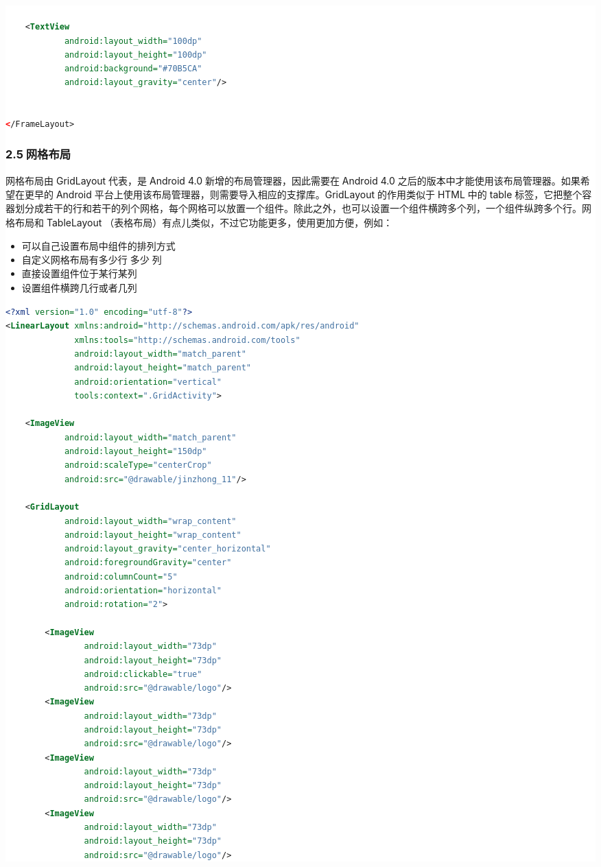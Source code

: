 ```xml

    <TextView
            android:layout_width="100dp"
            android:layout_height="100dp"
            android:background="#70B5CA"
            android:layout_gravity="center"/>


</FrameLayout>
```



### 2.5 网格布局

网格布局由 GridLayout 代表，是 Android 4.0 新增的布局管理器，因此需要在 Android 4.0 之后的版本中才能使用该布局管理器。如果希望在更早的 Android 平台上使用该布局管理器，则需要导入相应的支撑库。GridLayout 的作用类似于 HTML 中的 table 标签，它把整个容器划分成若干的行和若干的列个网格，每个网格可以放置一个组件。除此之外，也可以设置一个组件横跨多个列，一个组件纵跨多个行。网格布局和 TableLayout （表格布局）有点儿类似，不过它功能更多，使用更加方便，例如：

- 可以自己设置布局中组件的排列方式
- 自定义网格布局有多少行 多少 列
- 直接设置组件位于某行某列
- 设置组件横跨几行或者几列

```xml
<?xml version="1.0" encoding="utf-8"?>
<LinearLayout xmlns:android="http://schemas.android.com/apk/res/android"
              xmlns:tools="http://schemas.android.com/tools"
              android:layout_width="match_parent"
              android:layout_height="match_parent"
              android:orientation="vertical"
              tools:context=".GridActivity">

    <ImageView
            android:layout_width="match_parent"
            android:layout_height="150dp"
            android:scaleType="centerCrop"
            android:src="@drawable/jinzhong_11"/>

    <GridLayout
            android:layout_width="wrap_content"
            android:layout_height="wrap_content"
            android:layout_gravity="center_horizontal"
            android:foregroundGravity="center"
            android:columnCount="5"
            android:orientation="horizontal"
            android:rotation="2">

        <ImageView
                android:layout_width="73dp"
                android:layout_height="73dp"
                android:clickable="true"
                android:src="@drawable/logo"/>
        <ImageView
                android:layout_width="73dp"
                android:layout_height="73dp"
                android:src="@drawable/logo"/>
        <ImageView
                android:layout_width="73dp"
                android:layout_height="73dp"
                android:src="@drawable/logo"/>
        <ImageView
                android:layout_width="73dp"
                android:layout_height="73dp"
                android:src="@drawable/logo"/>
```